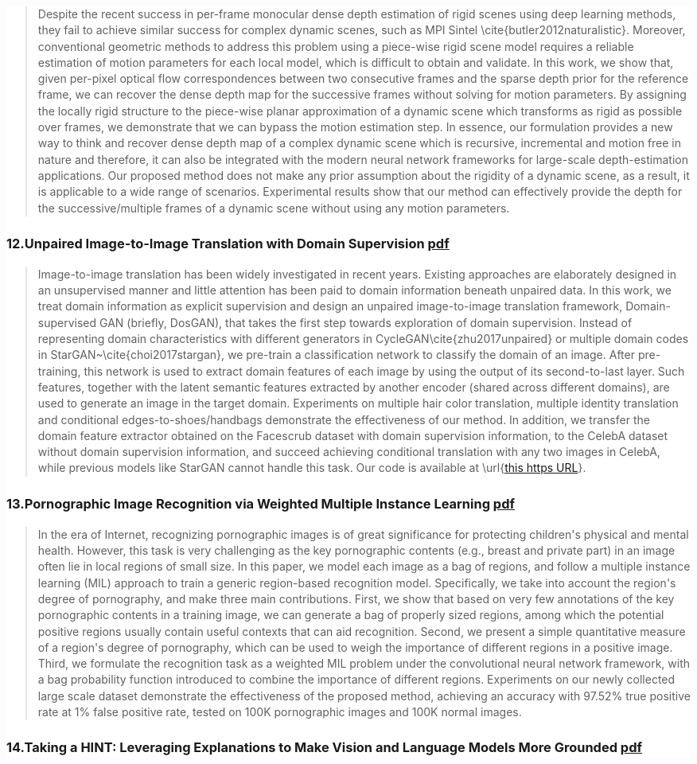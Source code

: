 >  Despite the recent success in per-frame monocular dense depth estimation of rigid scenes using deep learning methods, they fail to achieve similar success for complex dynamic scenes, such as MPI Sintel \cite{butler2012naturalistic}. Moreover, conventional geometric methods to address this problem using a piece-wise rigid scene model requires a reliable estimation of motion parameters for each local model, which is difficult to obtain and validate. In this work, we show that, given per-pixel optical flow correspondences between two consecutive frames and the sparse depth prior for the reference frame, we can recover the dense depth map for the successive frames without solving for motion parameters. By assigning the locally rigid structure to the piece-wise planar approximation of a dynamic scene which transforms as rigid as possible over frames, we demonstrate that we can bypass the motion estimation step. In essence, our formulation provides a new way to think and recover dense depth map of a complex dynamic scene which is recursive, incremental and motion free in nature and therefore, it can also be integrated with the modern neural network frameworks for large-scale depth-estimation applications. Our proposed method does not make any prior assumption about the rigidity of a dynamic scene, as a result, it is applicable to a wide range of scenarios. Experimental results show that our method can effectively provide the depth for the successive/multiple frames of a dynamic scene without using any motion parameters. 
### 12.Unpaired Image-to-Image Translation with Domain Supervision  [ pdf ](https://arxiv.org/pdf/1902.03782.pdf)
>  Image-to-image translation has been widely investigated in recent years. Existing approaches are elaborately designed in an unsupervised manner and little attention has been paid to domain information beneath unpaired data. In this work, we treat domain information as explicit supervision and design an unpaired image-to-image translation framework, Domain-supervised GAN (briefly, DosGAN), that takes the first step towards exploration of domain supervision. Instead of representing domain characteristics with different generators in CycleGAN\cite{zhu2017unpaired} or multiple domain codes in StarGAN~\cite{choi2017stargan}, we pre-train a classification network to classify the domain of an image. After pre-training, this network is used to extract domain features of each image by using the output of its second-to-last layer. Such features, together with the latent semantic features extracted by another encoder (shared across different domains), are used to generate an image in the target domain. Experiments on multiple hair color translation, multiple identity translation and conditional edges-to-shoes/handbags demonstrate the effectiveness of our method. In addition, we transfer the domain feature extractor obtained on the Facescrub dataset with domain supervision information, to the CelebA dataset without domain supervision information, and succeed achieving conditional translation with any two images in CelebA, while previous models like StarGAN cannot handle this task. Our code is available at \url{<a href="https://github.com/linjx-ustc1106/DosGAN-PyTorch">this https URL</a>}. 
### 13.Pornographic Image Recognition via Weighted Multiple Instance Learning  [ pdf ](https://arxiv.org/pdf/1902.03771.pdf)
>  In the era of Internet, recognizing pornographic images is of great significance for protecting children&#39;s physical and mental health. However, this task is very challenging as the key pornographic contents (e.g., breast and private part) in an image often lie in local regions of small size. In this paper, we model each image as a bag of regions, and follow a multiple instance learning (MIL) approach to train a generic region-based recognition model. Specifically, we take into account the region&#39;s degree of pornography, and make three main contributions. First, we show that based on very few annotations of the key pornographic contents in a training image, we can generate a bag of properly sized regions, among which the potential positive regions usually contain useful contexts that can aid recognition. Second, we present a simple quantitative measure of a region&#39;s degree of pornography, which can be used to weigh the importance of different regions in a positive image. Third, we formulate the recognition task as a weighted MIL problem under the convolutional neural network framework, with a bag probability function introduced to combine the importance of different regions. Experiments on our newly collected large scale dataset demonstrate the effectiveness of the proposed method, achieving an accuracy with 97.52% true positive rate at 1% false positive rate, tested on 100K pornographic images and 100K normal images. 
### 14.Taking a HINT: Leveraging Explanations to Make Vision and Language Models More Grounded  [ pdf ](https://arxiv.org/pdf/1902.03751.pdf)